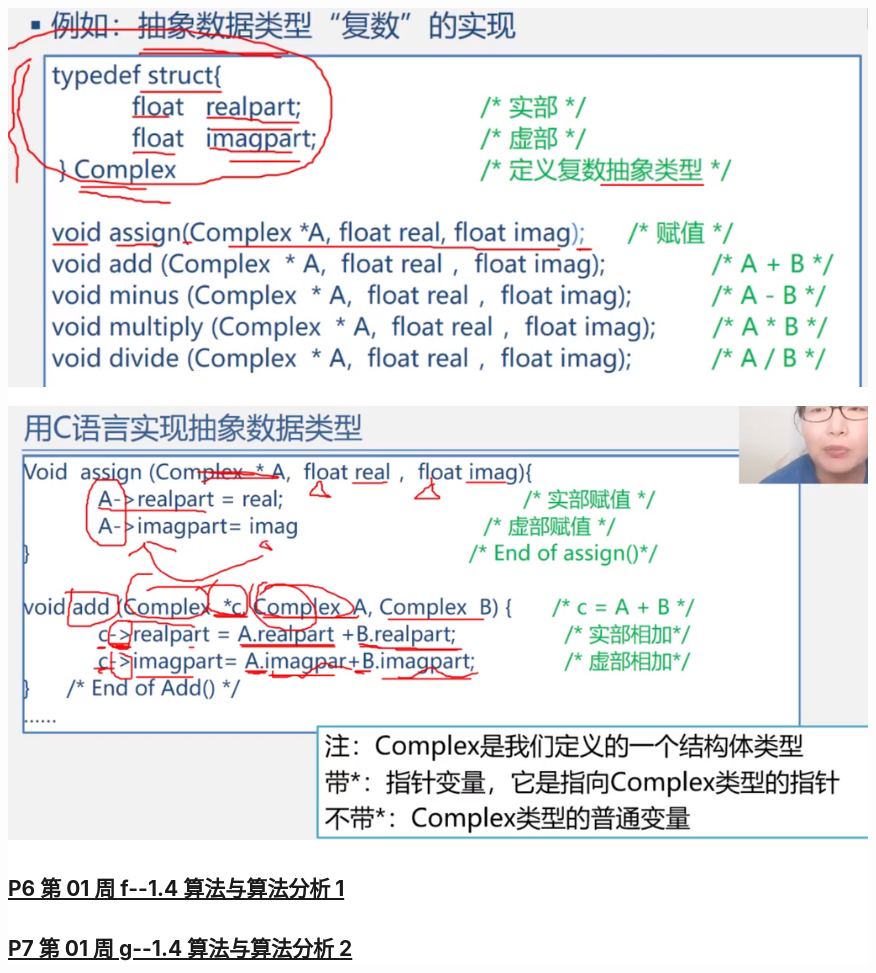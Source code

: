 ![image-20201201231410403](img/DataStructure-WZ/image-20201201231410403.png)

![image-20201201231553981](img/DataStructure-WZ/image-20201201231553981.png)

## [P6 第 01 周 f--1.4 算法与算法分析 1](https://www.bilibili.com/video/BV1nJ411V7bd?p=6)

## [P7 第 01 周 g--1.4 算法与算法分析 2](https://www.bilibili.com/video/BV1nJ411V7bd?p=7)
